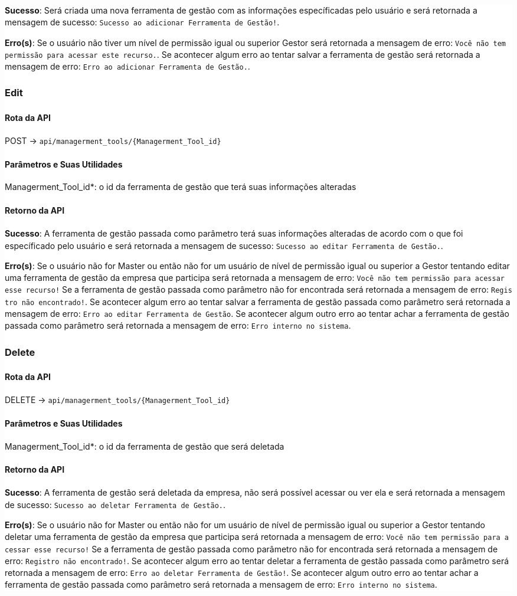 **Sucesso**: Será criada uma nova ferramenta de gestão com as informações específicadas pelo usuário e será retornada a mensagem de sucesso: `Sucesso ao adicionar Ferramenta de Gestão!`.

**Erro(s)**: Se o usuário não tiver um nível de permissão igual ou superior Gestor será retornada a mensagem de erro: `Você não tem permissão para acessar este recurso.`. Se acontecer algum erro ao tentar salvar a ferramenta de gestão será retornada a mensagem de erro: `Erro ao adicionar Ferramenta de Gestão.`.

### Edit

#### Rota da API

POST -> `api/managerment_tools/{Managerment_Tool_id}`

#### Parâmetros e Suas Utilidades

Managerment_Tool_id\*: o id da ferramenta de gestão que terá suas informações alteradas

#### Retorno da API

**Sucesso**: A ferramenta de gestão passada como parâmetro terá suas informações alteradas de acordo com o que foi específicado pelo usuário e será retornada a mensagem de sucesso: `Sucesso ao editar Ferramenta de Gestão.`.

**Erro(s)**: Se o usuário não for Master ou então não for um usuário de nível de permissão igual ou superior a Gestor tentando editar uma ferramenta de gestão da empresa que participa será retornada a mensagem de erro: `Você não tem permissão para acessar esse recurso!` Se a ferramenta de gestão passada como parâmetro não for encontrada será retornada a mensagem de erro: `Registro não encontrado!`. Se acontecer algum erro ao tentar salvar a ferramenta de gestão passada como parâmetro será retornada a mensagem de erro: `Erro ao editar Ferramenta de Gestão`. Se acontecer algum outro erro ao tentar achar a ferramenta de gestão passada como parâmetro será retornada a mensagem de erro: `Erro interno no sistema`.

### Delete

#### Rota da API

DELETE -> `api/managerment_tools/{Managerment_Tool_id}`

#### Parâmetros e Suas Utilidades

Managerment_Tool_id\*: o id da ferramenta de gestão que será deletada

#### Retorno da API

**Sucesso**: A ferramenta de gestão será deletada da empresa, não será possível acessar ou ver ela e será retornada a mensagem de sucesso: `Sucesso ao deletar Ferramenta de Gestão.`.

**Erro(s)**: Se o usuário não for Master ou então não for um usuário de nível de permissão igual ou superior a Gestor tentando deletar uma ferramenta de gestão da empresa que participa será retornada a mensagem de erro: `Você não tem permissão para acessar esse recurso!` Se a ferramenta de gestão passada como parâmetro não for encontrada será retornada a mensagem de erro: `Registro não encontrado!`. Se acontecer algum erro ao tentar deletar a ferramenta de gestão passada como parâmetro será retornada a mensagem de erro: `Erro ao deletar Ferramenta de Gestão!`. Se acontecer algum outro erro ao tentar achar a ferramenta de gestão passada como parâmetro será retornada a mensagem de erro: `Erro interno no sistema`.
